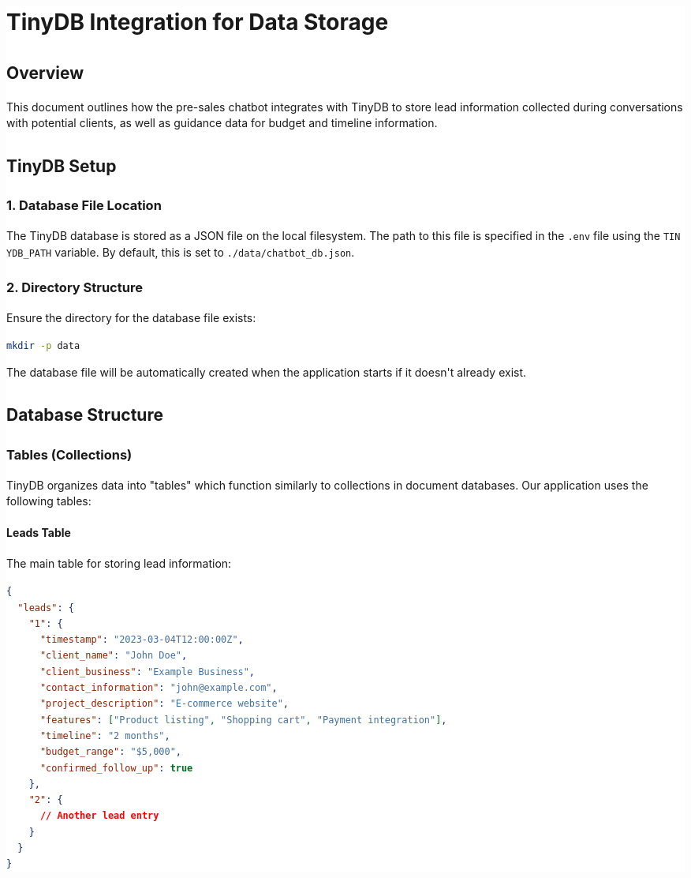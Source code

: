 # TinyDB Integration for Data Storage

## Overview
This document outlines how the pre-sales chatbot integrates with TinyDB to store lead information collected during conversations with potential clients, as well as guidance data for budget and timeline information.

## TinyDB Setup

### 1. Database File Location
The TinyDB database is stored as a JSON file on the local filesystem. The path to this file is specified in the `.env` file using the `TINYDB_PATH` variable. By default, this is set to `./data/chatbot_db.json`.

### 2. Directory Structure
Ensure the directory for the database file exists:
```bash
mkdir -p data
```

The database file will be automatically created when the application starts if it doesn't already exist.

## Database Structure

### Tables (Collections)

TinyDB organizes data into "tables" which function similarly to collections in document databases. Our application uses the following tables:

#### Leads Table
The main table for storing lead information:

```json
{
  "leads": {
    "1": {
      "timestamp": "2023-03-04T12:00:00Z",
      "client_name": "John Doe",
      "client_business": "Example Business",
      "contact_information": "john@example.com",
      "project_description": "E-commerce website",
      "features": ["Product listing", "Shopping cart", "Payment integration"],
      "timeline": "2 months",
      "budget_range": "$5,000",
      "confirmed_follow_up": true
    },
    "2": {
      // Another lead entry
    }
  }
}
```
